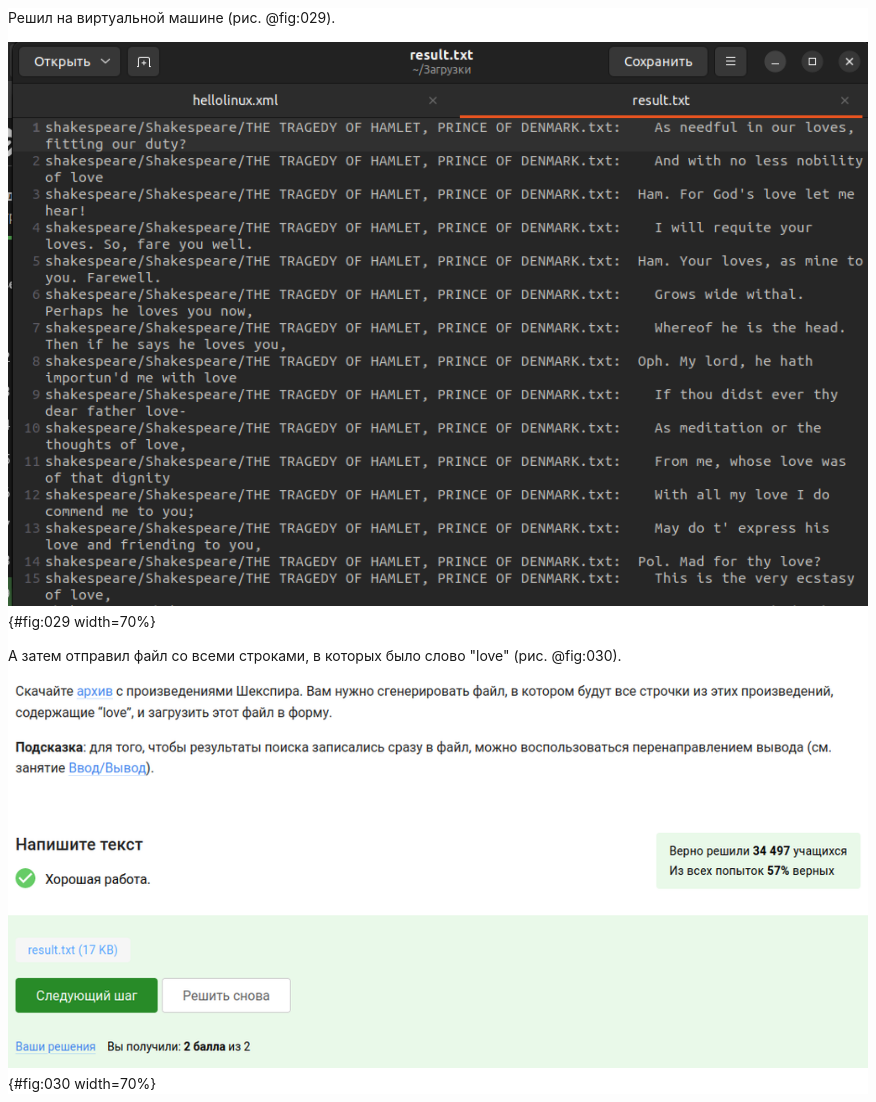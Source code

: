 Решил на виртуальной машине (рис. @fig:029).

![Задание 29 на виртуалке](image/29.png){#fig:029 width=70%}

А затем отправил файл со всеми строками, в которых было слово "love" (рис. @fig:030).

![Задание 29](image/30.png){#fig:030 width=70%}
